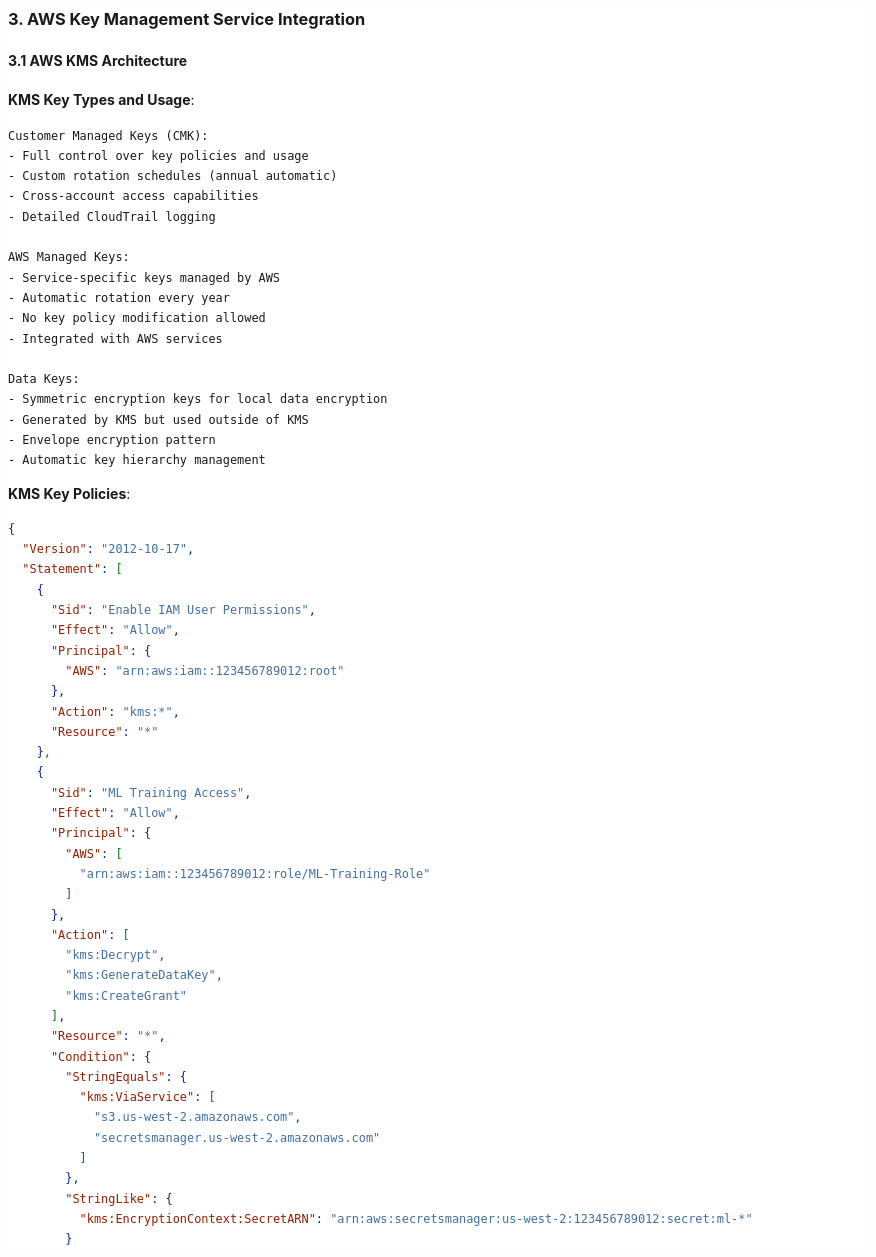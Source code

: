 ### 3. AWS Key Management Service Integration

#### 3.1 AWS KMS Architecture

**KMS Key Types and Usage**:
```
Customer Managed Keys (CMK):
- Full control over key policies and usage
- Custom rotation schedules (annual automatic)
- Cross-account access capabilities
- Detailed CloudTrail logging

AWS Managed Keys:
- Service-specific keys managed by AWS
- Automatic rotation every year
- No key policy modification allowed
- Integrated with AWS services

Data Keys:
- Symmetric encryption keys for local data encryption
- Generated by KMS but used outside of KMS
- Envelope encryption pattern
- Automatic key hierarchy management
```

**KMS Key Policies**:
```json
{
  "Version": "2012-10-17",
  "Statement": [
    {
      "Sid": "Enable IAM User Permissions",
      "Effect": "Allow",
      "Principal": {
        "AWS": "arn:aws:iam::123456789012:root"
      },
      "Action": "kms:*",
      "Resource": "*"
    },
    {
      "Sid": "ML Training Access",
      "Effect": "Allow",
      "Principal": {
        "AWS": [
          "arn:aws:iam::123456789012:role/ML-Training-Role"
        ]
      },
      "Action": [
        "kms:Decrypt",
        "kms:GenerateDataKey",
        "kms:CreateGrant"
      ],
      "Resource": "*",
      "Condition": {
        "StringEquals": {
          "kms:ViaService": [
            "s3.us-west-2.amazonaws.com",
            "secretsmanager.us-west-2.amazonaws.com"
          ]
        },
        "StringLike": {
          "kms:EncryptionContext:SecretARN": "arn:aws:secretsmanager:us-west-2:123456789012:secret:ml-*"
        }
```
